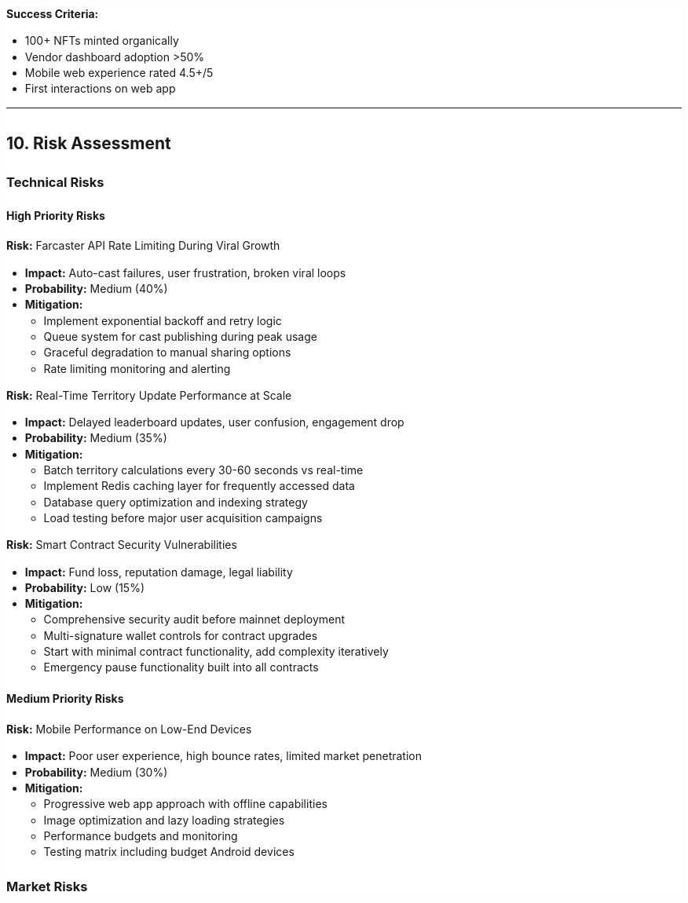 **Success Criteria:**
- 100+ NFTs minted organically
- Vendor dashboard adoption >50%
- Mobile web experience rated 4.5+/5
- First interactions on web app

---

## 10. Risk Assessment

### Technical Risks

#### High Priority Risks

**Risk:** Farcaster API Rate Limiting During Viral Growth
- **Impact:** Auto-cast failures, user frustration, broken viral loops
- **Probability:** Medium (40%)
- **Mitigation:**
  - Implement exponential backoff and retry logic
  - Queue system for cast publishing during peak usage
  - Graceful degradation to manual sharing options
  - Rate limiting monitoring and alerting

**Risk:** Real-Time Territory Update Performance at Scale
- **Impact:** Delayed leaderboard updates, user confusion, engagement drop
- **Probability:** Medium (35%)
- **Mitigation:**
  - Batch territory calculations every 30-60 seconds vs real-time
  - Implement Redis caching layer for frequently accessed data
  - Database query optimization and indexing strategy
  - Load testing before major user acquisition campaigns

**Risk:** Smart Contract Security Vulnerabilities
- **Impact:** Fund loss, reputation damage, legal liability
- **Probability:** Low (15%)
- **Mitigation:**
  - Comprehensive security audit before mainnet deployment
  - Multi-signature wallet controls for contract upgrades
  - Start with minimal contract functionality, add complexity iteratively
  - Emergency pause functionality built into all contracts

#### Medium Priority Risks

**Risk:** Mobile Performance on Low-End Devices
- **Impact:** Poor user experience, high bounce rates, limited market penetration
- **Probability:** Medium (30%)
- **Mitigation:**
  - Progressive web app approach with offline capabilities
  - Image optimization and lazy loading strategies
  - Performance budgets and monitoring
  - Testing matrix including budget Android devices

### Market Risks
